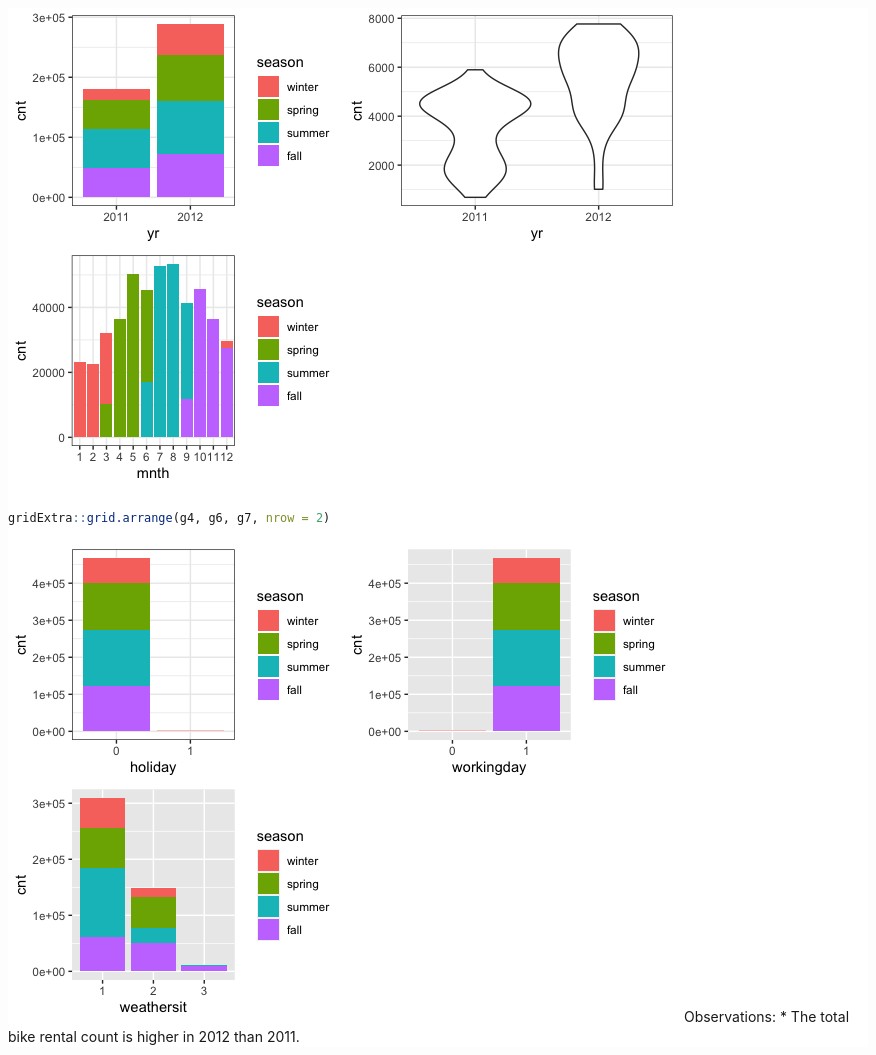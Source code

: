 ![](2_files/figure-gfm/bivar_cat-1.png)

``` r
gridExtra::grid.arrange(g4, g6, g7, nrow = 2)
```

![](2_files/figure-gfm/bivar_cat-2.png) Observations: \* The
total bike rental count is higher in 2012 than 2011.
